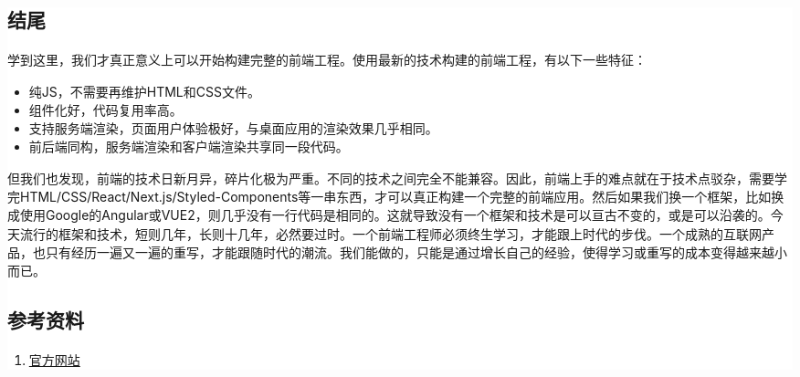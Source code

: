 ## 结尾
学到这里，我们才真正意义上可以开始构建完整的前端工程。使用最新的技术构建的前端工程，有以下一些特征：
* 纯JS，不需要再维护HTML和CSS文件。
* 组件化好，代码复用率高。
* 支持服务端渲染，页面用户体验极好，与桌面应用的渲染效果几乎相同。
* 前后端同构，服务端渲染和客户端渲染共享同一段代码。

但我们也发现，前端的技术日新月异，碎片化极为严重。不同的技术之间完全不能兼容。因此，前端上手的难点就在于技术点驳杂，需要学完HTML/CSS/React/Next.js/Styled-Components等一串东西，才可以真正构建一个完整的前端应用。然后如果我们换一个框架，比如换成使用Google的Angular或VUE2，则几乎没有一行代码是相同的。这就导致没有一个框架和技术是可以亘古不变的，或是可以沿袭的。今天流行的框架和技术，短则几年，长则十几年，必然要过时。一个前端工程师必须终生学习，才能跟上时代的步伐。一个成熟的互联网产品，也只有经历一遍又一遍的重写，才能跟随时代的潮流。我们能做的，只能是通过增长自己的经验，使得学习或重写的成本变得越来越小而已。

## 参考资料
1. [官方网站](https://www.styled-components.com/)
